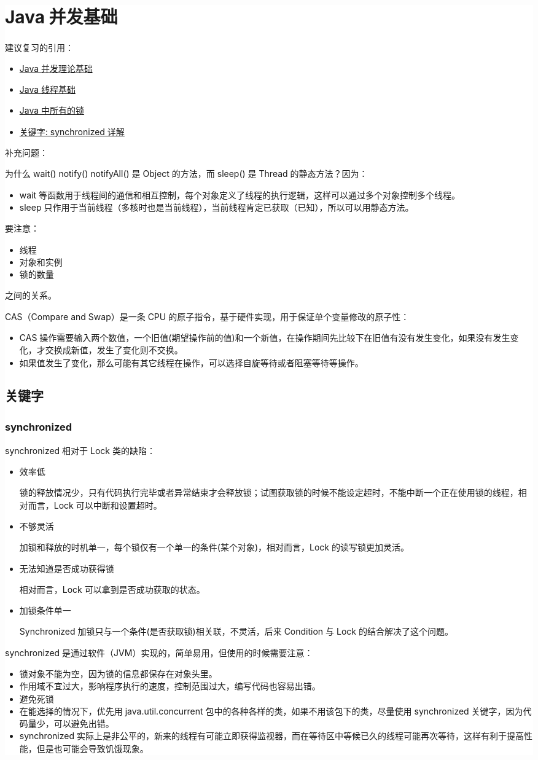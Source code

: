 # Java 并发基础

建议复习的引用：

- [Java 并发理论基础](https://pdai.tech/md/java/thread/java-thread-x-theorty.html)
- [Java 线程基础](https://pdai.tech/md/java/thread/java-thread-x-thread-basic.html)
- [Java 中所有的锁](https://pdai.tech/md/java/thread/java-thread-x-lock-all.html)

- [关键字: synchronized 详解](https://pdai.tech/md/java/thread/java-thread-x-key-synchronized.html)

补充问题：

为什么 wait() notify() notifyAll() 是 Object 的方法，而 sleep() 是 Thread 的静态方法？因为：

- wait 等函数用于线程间的通信和相互控制，每个对象定义了线程的执行逻辑，这样可以通过多个对象控制多个线程。
- sleep 只作用于当前线程（多核时也是当前线程），当前线程肯定已获取（已知），所以可以用静态方法。

要注意：

- 线程
- 对象和实例
- 锁的数量

之间的关系。

CAS（Compare and Swap）是一条 CPU 的原子指令，基于硬件实现，用于保证单个变量修改的原子性：

- CAS 操作需要输入两个数值，一个旧值(期望操作前的值)和一个新值，在操作期间先比较下在旧值有没有发生变化，如果没有发生变化，才交换成新值，发生了变化则不交换。
- 如果值发生了变化，那么可能有其它线程在操作，可以选择自旋等待或者阻塞等待等操作。

## 关键字

### synchronized

synchronized 相对于 Lock 类的缺陷：

- 效率低

	锁的释放情况少，只有代码执行完毕或者异常结束才会释放锁；试图获取锁的时候不能设定超时，不能中断一个正在使用锁的线程，相对而言，Lock 可以中断和设置超时。

- 不够灵活

	加锁和释放的时机单一，每个锁仅有一个单一的条件(某个对象)，相对而言，Lock 的读写锁更加灵活。

- 无法知道是否成功获得锁

	相对而言，Lock 可以拿到是否成功获取的状态。

- 加锁条件单一

	Synchronized 加锁只与一个条件(是否获取锁)相关联，不灵活，后来 Condition 与 Lock 的结合解决了这个问题。

synchronized 是通过软件（JVM）实现的，简单易用，但使用的时候需要注意：

- 锁对象不能为空，因为锁的信息都保存在对象头里。
- 作用域不宜过大，影响程序执行的速度，控制范围过大，编写代码也容易出错。
- 避免死锁
- 在能选择的情况下，优先用 java.util.concurrent 包中的各种各样的类，如果不用该包下的类，尽量使用 synchronized 关键字，因为代码量少，可以避免出错。
- synchronized 实际上是非公平的，新来的线程有可能立即获得监视器，而在等待区中等候已久的线程可能再次等待，这样有利于提高性能，但是也可能会导致饥饿现象。
